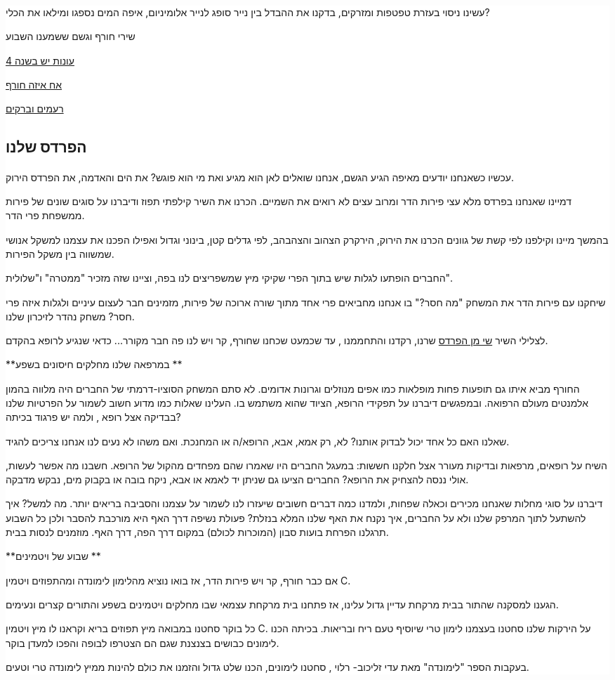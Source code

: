 עשינו ניסוי בעזרת טפטפות ומזרקים, בדקנו את ההבדל בין נייר סופג לנייר אלומיניום, איפה המים נספגו ומילאו את הכלי? 

שירי חורף וגשם ששמענו השבוע 

[4 עונות יש בשנה](https://www.youtube.com/watch?v=fm_WG-Q-EaA) 

[אח איזה חורף ](https://www.youtube.com/watch?v=7Jlxe8Gu1jM)

[רעמים וברקים ](https://www.youtube.com/watch?v=QGDCdkr4Pe0)

## הפרדס שלנו 

עכשיו כשאנחנו יודעים מאיפה הגיע הגשם, אנחנו שואלים לאן הוא מגיע ואת מי הוא פוגש? את הים והאדמה, את הפרדס הירוק. 

דמיינו שאנחנו בפרדס מלא עצי פירות הדר ומרוב עצים לא רואים את השמיים. הכרנו את השיר קילפתי תפוז ודיברנו על סוגים שונים של פירות ממשפחת פרי הדר. 

בהמשך מיינו וקילפנו לפי קשת של גוונים הכרנו את הירוק, הירקרק הצהוב והצהבהב, לפי גדלים קטן, בינוני וגדול ואפילו הפכנו את עצמנו למשקל אנושי שמשווה בין משקל הפירות.  

החברים הופתעו לגלות שיש בתוך הפרי שקיקי מיץ שמשפריצים לנו בפה, וציינו שזה מזכיר "ממטרה" ו"שלולית". 

שיחקנו עם פירות הדר את המשחק "מה חסר?" בו אנחנו מחביאים פרי אחד מתוך שורה ארוכה של פירות, מזמינים חבר לעצום עיניים ולגלות איזה פרי חסר? משחק נהדר לזיכרון שלנו. 

לצלילי השיר [שי מן הפרדס](https://www.youtube.com/watch?v=KeiCTmqMyvs&t=24s) שרנו, רקדנו והתחממנו , עד שכמעט שכחנו שחורף, קר ויש לנו פה חבר מקורר... כדאי שנגיע לרופא בהקדם. 

**במרפאה שלנו מחלקים חיסונים בשפע  **

החורף מביא איתו גם תופעות פחות מופלאות כמו אפים מנוזלים וגרונות אדומים. לא סתם המשחק הסוציו-דרמתי של החברים היה מלווה בהמון אלמנטים מעולם הרפואה. ובמפגשים דיברנו על תפקידי הרופא, הציוד שהוא משתמש בו. העלינו שאלות כמו מדוע חשוב לשמור על הפרטיות שלנו בבדיקה אצל רופא , ולמה יש פרגוד בכיתה? 

שאלנו האם כל אחד יכול לבדוק אותנו? לא, רק אמא, אבא, הרופא/ה או המחנכת. ואם משהו לא נעים לנו אנחנו צריכים להגיד. 

השיח על רופאים, מרפאות ובדיקות מעורר אצל חלקנו חששות: במעגל החברים היו שאמרו שהם מפחדים מהקול של הרופא. חשבנו מה אפשר לעשות, אולי ננסה להצחיק את הרופא? החברים הציעו גם שניתן יד לאמא או אבא, ניקח בובה או בקבוק מים, נבקש מדבקה. 

דיברנו על סוגי מחלות שאנחנו מכירים וכאלה שפחות, ולמדנו כמה דברים חשובים שיעזרו לנו לשמור על עצמנו והסביבה בריאים יותר. מה למשל? איך להשתעל לתוך המרפק שלנו ולא על החברים, איך נקנח את האף שלנו המלא בנזלת? פעולת נשיפה דרך האף היא מורכבת להסבר ולכן כל השבוע תרגלנו הפרחת בועות סבון (המוכרות לכולם) במקום דרך הפה, דרך האף. מוזמנים לנסות בבית. 

**שבוע של ויטמינים **

אם כבר חורף, קר ויש פירות הדר, אז בואו נוציא מהלימון לימונדה ומהתפוזים ויטמין C. 

הגענו למסקנה שהתור בבית מרקחת עדיין גדול עלינו, אז פתחנו בית מרקחת עצמאי שבו מחלקים ויטמינים בשפע והתורים קצרים ונעימים. 

כל בוקר סחטנו במבואה מיץ תפוזים בריא וקראנו לו מיץ ויטמין C. על הירקות שלנו סחטנו בעצמנו לימון טרי שיוסיף טעם ריח ובריאות. בכיתה הכנו לימונים כבושים בצנצנת שגם הם הצטרפו לבופה והפכו למעדן בוקר. 

בעקבות הספר "לימונדה" מאת עדי זליכוב- רלוי , סחטנו לימונים, הכנו שלט גדול והזמנו את כולם להינות ממיץ לימונדה טרי וטעים. 

